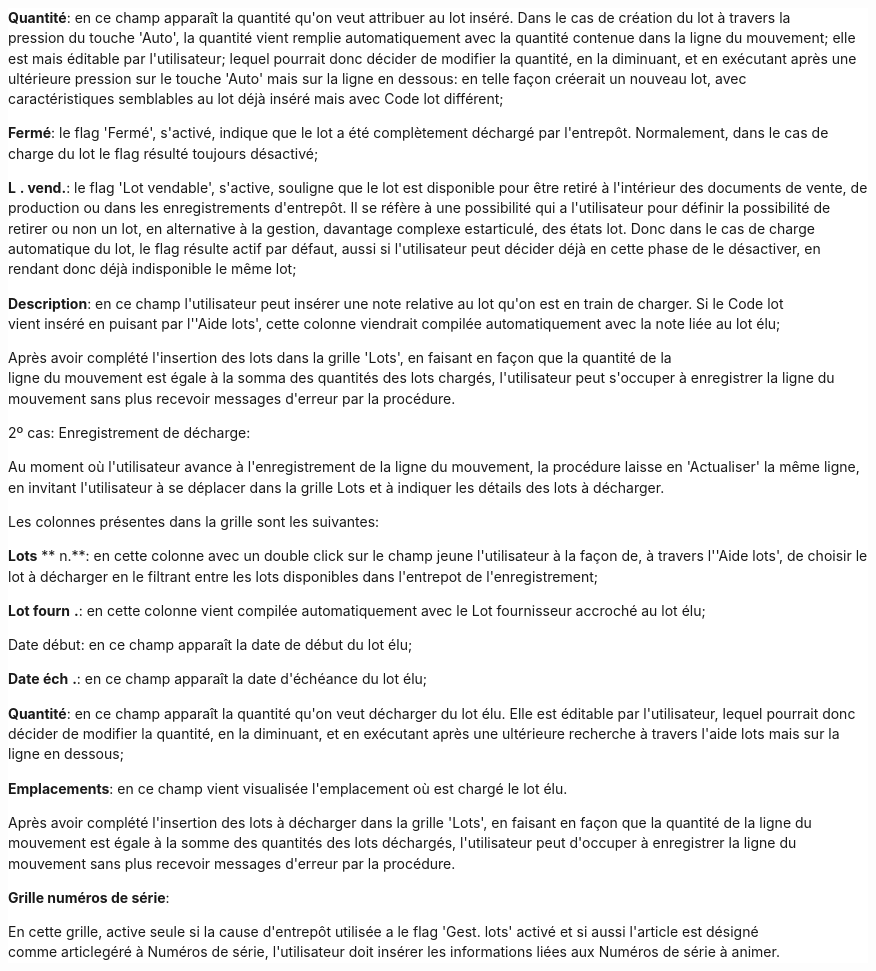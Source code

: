 **Quantité**: en ce champ apparaît la quantité qu'on veut attribuer au lot inséré. Dans le cas de création du lot à travers la pression du touche 'Auto', la quantité vient remplie automatiquement avec la quantité contenue dans la ligne du mouvement; elle est mais éditable par l'utilisateur; lequel pourrait donc décider de modifier la quantité, en la diminuant, et en exécutant après une ultérieure pression sur le touche 'Auto' mais sur la ligne en dessous: en telle façon créerait un nouveau lot, avec caractéristiques semblables au lot déjà inséré mais avec Code lot différent;

**Fermé**: le flag 'Fermé', s'activé, indique que le lot a été complètement déchargé par l'entrepôt. Normalement, dans le cas de charge du lot le flag résulté toujours désactivé;

**L** **. vend.**: le flag 'Lot vendable', s'active, souligne que le lot est disponible pour être retiré à l'intérieur des documents de vente, de production ou dans les enregistrements d'entrepôt. Il se réfère à une possibilité qui a l'utilisateur pour définir la possibilité de retirer ou non un lot, en alternative à la gestion, davantage complexe estarticulé, des états lot. Donc dans le cas de charge automatique du lot, le flag résulte actif par défaut, aussi si l'utilisateur peut décider déjà en cette phase de le désactiver, en rendant donc déjà indisponible le même lot;

**Description**: en ce champ l'utilisateur peut insérer une note relative au lot qu'on est en train de charger. Si le Code lot vient inséré en puisant par l''Aide lots', cette colonne viendrait compilée automatiquement avec la note liée au lot élu;

Après avoir complété l'insertion des lots dans la grille 'Lots', en faisant en façon que la quantité de la ligne du mouvement est égale à la somma des quantités des lots chargés, l'utilisateur peut s'occuper à enregistrer la ligne du mouvement sans plus recevoir messages d'erreur par la procédure.

2º cas: Enregistrement de décharge:

Au moment où l'utilisateur avance à l'enregistrement de la ligne du mouvement, la procédure laisse en 'Actualiser' la même ligne, en invitant l'utilisateur à se déplacer dans la grille Lots et à indiquer les détails des lots à décharger.

Les colonnes présentes dans la grille sont les suivantes:

**Lots** ** n.**: en cette colonne avec un double click sur le champ jeune l'utilisateur à la façon de, à travers l''Aide lots', de choisir le lot à décharger en le filtrant entre les lots disponibles dans l'entrepot de l'enregistrement;

**Lot fourn** **.**: en cette colonne vient compilée automatiquement avec le Lot fournisseur accroché au lot élu;

Date début: en ce champ apparaît la date de début du lot élu;

**Date éch** **.**: en ce champ apparaît la date d'échéance du lot élu;

**Quantité**: en ce champ apparaît la quantité qu'on veut décharger du lot élu. Elle est éditable par l'utilisateur, lequel pourrait donc décider de modifier la quantité, en la diminuant, et en exécutant après une ultérieure recherche à travers l'aide lots mais sur la ligne en dessous;

**Emplacements**: en ce champ vient visualisée l'emplacement où est chargé le lot élu.

Après avoir complété l'insertion des lots à décharger dans la grille 'Lots', en faisant en façon que la quantité de la ligne du mouvement est égale à la somme des quantités des lots déchargés, l'utilisateur peut d'occuper à enregistrer la ligne du mouvement sans plus recevoir messages d'erreur par la procédure.

**Grille numéros de série**:

En cette grille, active seule si la cause d'entrepôt utilisée a le flag 'Gest. lots' activé et si aussi l'article est désigné comme articlegéré à Numéros de série, l'utilisateur doit insérer les informations liées aux Numéros de série à animer.
